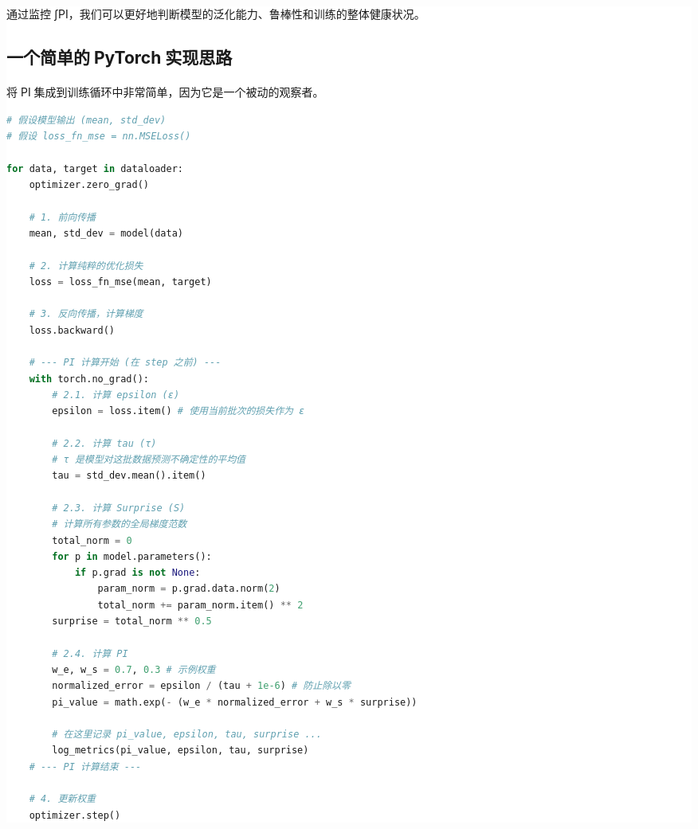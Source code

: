 通过监控 ∫PI，我们可以更好地判断模型的泛化能力、鲁棒性和训练的整体健康状况。

## 一个简单的 PyTorch 实现思路

将 PI 集成到训练循环中非常简单，因为它是一个被动的观察者。

```python
# 假设模型输出 (mean, std_dev)
# 假设 loss_fn_mse = nn.MSELoss()

for data, target in dataloader:
    optimizer.zero_grad()

    # 1. 前向传播
    mean, std_dev = model(data)

    # 2. 计算纯粹的优化损失
    loss = loss_fn_mse(mean, target)

    # 3. 反向传播，计算梯度
    loss.backward()

    # --- PI 计算开始 (在 step 之前) ---
    with torch.no_grad():
        # 2.1. 计算 epsilon (ε)
        epsilon = loss.item() # 使用当前批次的损失作为 ε

        # 2.2. 计算 tau (τ)
        # τ 是模型对这批数据预测不确定性的平均值
        tau = std_dev.mean().item()

        # 2.3. 计算 Surprise (S)
        # 计算所有参数的全局梯度范数
        total_norm = 0
        for p in model.parameters():
            if p.grad is not None:
                param_norm = p.grad.data.norm(2)
                total_norm += param_norm.item() ** 2
        surprise = total_norm ** 0.5

        # 2.4. 计算 PI
        w_e, w_s = 0.7, 0.3 # 示例权重
        normalized_error = epsilon / (tau + 1e-6) # 防止除以零
        pi_value = math.exp(- (w_e * normalized_error + w_s * surprise))

        # 在这里记录 pi_value, epsilon, tau, surprise ...
        log_metrics(pi_value, epsilon, tau, surprise)
    # --- PI 计算结束 ---

    # 4. 更新权重
    optimizer.step()
```
